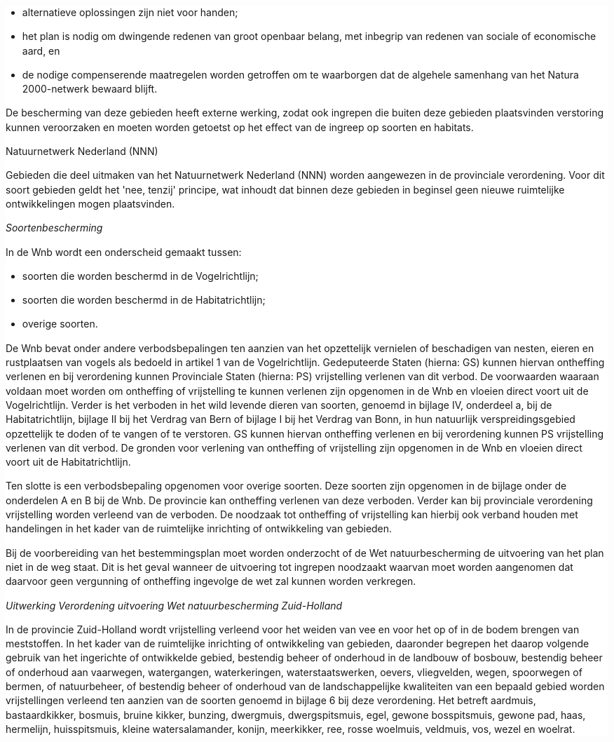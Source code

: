 * alternatieve oplossingen zijn niet voor handen;

* het plan is nodig om dwingende redenen van groot openbaar belang, met inbegrip van redenen van sociale of economische aard, en

* de nodige compenserende maatregelen worden getroffen om te waarborgen dat de algehele samenhang van het Natura 2000\-netwerk bewaard blijft.

De bescherming van deze gebieden heeft externe werking, zodat ook ingrepen die buiten deze gebieden plaatsvinden verstoring kunnen veroorzaken en moeten worden getoetst op het effect van de ingreep op soorten en habitats.

Natuurnetwerk Nederland (NNN)

Gebieden die deel uitmaken van het Natuurnetwerk Nederland (NNN) worden aangewezen in de provinciale verordening. Voor dit soort gebieden geldt het 'nee, tenzij' principe, wat inhoudt dat binnen deze gebieden in beginsel geen nieuwe ruimtelijke ontwikkelingen mogen plaatsvinden.

*Soortenbescherming*

In de Wnb wordt een onderscheid gemaakt tussen:

* soorten die worden beschermd in de Vogelrichtlijn;

* soorten die worden beschermd in de Habitatrichtlijn;

* overige soorten.

De Wnb bevat onder andere verbodsbepalingen ten aanzien van het opzettelijk vernielen of beschadigen van nesten, eieren en rustplaatsen van vogels als bedoeld in artikel 1 van de Vogelrichtlijn. Gedeputeerde Staten (hierna: GS) kunnen hiervan ontheffing verlenen en bij verordening kunnen Provinciale Staten (hierna: PS) vrijstelling verlenen van dit verbod. De voorwaarden waaraan voldaan moet worden om ontheffing of vrijstelling te kunnen verlenen zijn opgenomen in de Wnb en vloeien direct voort uit de Vogelrichtlijn. Verder is het verboden in het wild levende dieren van soorten, genoemd in bijlage IV, onderdeel a, bij de Habitatrichtlijn, bijlage II bij het Verdrag van Bern of bijlage I bij het Verdrag van Bonn, in hun natuurlijk verspreidingsgebied opzettelijk te doden of te vangen of te verstoren. GS kunnen hiervan ontheffing verlenen en bij verordening kunnen PS vrijstelling verlenen van dit verbod. De gronden voor verlening van ontheffing of vrijstelling zijn opgenomen in de Wnb en vloeien direct voort uit de Habitatrichtlijn.

Ten slotte is een verbodsbepaling opgenomen voor overige soorten. Deze soorten zijn opgenomen in de bijlage onder de onderdelen A en B bij de Wnb. De provincie kan ontheffing verlenen van deze verboden. Verder kan bij provinciale verordening vrijstelling worden verleend van de verboden. De noodzaak tot ontheffing of vrijstelling kan hierbij ook verband houden met handelingen in het kader van de ruimtelijke inrichting of ontwikkeling van gebieden.

Bij de voorbereiding van het bestemmingsplan moet worden onderzocht of de Wet natuurbescherming de uitvoering van het plan niet in de weg staat. Dit is het geval wanneer de uitvoering tot ingrepen noodzaakt waarvan moet worden aangenomen dat daarvoor geen vergunning of ontheffing ingevolge de wet zal kunnen worden verkregen.

*Uitwerking Verordening uitvoering Wet natuurbescherming Zuid\-Holland*

In de provincie Zuid\-Holland wordt vrijstelling verleend voor het weiden van vee en voor het op of in de bodem brengen van meststoffen. In het kader van de ruimtelijke inrichting of ontwikkeling van gebieden, daaronder begrepen het daarop volgende gebruik van het ingerichte of ontwikkelde gebied, bestendig beheer of onderhoud in de landbouw of bosbouw, bestendig beheer of onderhoud aan vaarwegen, watergangen, waterkeringen, waterstaatswerken, oevers, vliegvelden, wegen, spoorwegen of bermen, of natuurbeheer, of bestendig beheer of onderhoud van de landschappelijke kwaliteiten van een bepaald gebied worden vrijstellingen verleend ten aanzien van de soorten genoemd in bijlage 6 bij deze verordening. Het betreft aardmuis, bastaardkikker, bosmuis, bruine kikker, bunzing, dwergmuis, dwergspitsmuis, egel, gewone bosspitsmuis, gewone pad, haas, hermelijn, huisspitsmuis, kleine watersalamander, konijn, meerkikker, ree, rosse woelmuis, veldmuis, vos, wezel en woelrat.
